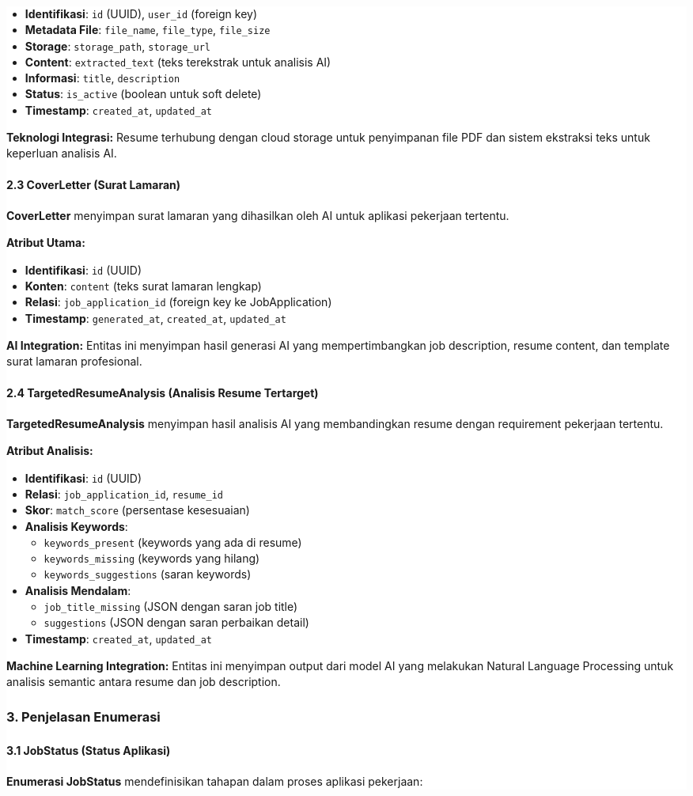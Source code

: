 - **Identifikasi**: `id` (UUID), `user_id` (foreign key)
- **Metadata File**: `file_name`, `file_type`, `file_size`
- **Storage**: `storage_path`, `storage_url`
- **Content**: `extracted_text` (teks terekstrak untuk analisis AI)
- **Informasi**: `title`, `description`
- **Status**: `is_active` (boolean untuk soft delete)
- **Timestamp**: `created_at`, `updated_at`

**Teknologi Integrasi:**
Resume terhubung dengan cloud storage untuk penyimpanan file PDF dan sistem ekstraksi teks untuk keperluan analisis AI.

#### 2.3 CoverLetter (Surat Lamaran)

**CoverLetter** menyimpan surat lamaran yang dihasilkan oleh AI untuk aplikasi pekerjaan tertentu.

**Atribut Utama:**

- **Identifikasi**: `id` (UUID)
- **Konten**: `content` (teks surat lamaran lengkap)
- **Relasi**: `job_application_id` (foreign key ke JobApplication)
- **Timestamp**: `generated_at`, `created_at`, `updated_at`

**AI Integration:**
Entitas ini menyimpan hasil generasi AI yang mempertimbangkan job description, resume content, dan template surat lamaran profesional.

#### 2.4 TargetedResumeAnalysis (Analisis Resume Tertarget)

**TargetedResumeAnalysis** menyimpan hasil analisis AI yang membandingkan resume dengan requirement pekerjaan tertentu.

**Atribut Analisis:**

- **Identifikasi**: `id` (UUID)
- **Relasi**: `job_application_id`, `resume_id`
- **Skor**: `match_score` (persentase kesesuaian)
- **Analisis Keywords**:
  - `keywords_present` (keywords yang ada di resume)
  - `keywords_missing` (keywords yang hilang)
  - `keywords_suggestions` (saran keywords)
- **Analisis Mendalam**:
  - `job_title_missing` (JSON dengan saran job title)
  - `suggestions` (JSON dengan saran perbaikan detail)
- **Timestamp**: `created_at`, `updated_at`

**Machine Learning Integration:**
Entitas ini menyimpan output dari model AI yang melakukan Natural Language Processing untuk analisis semantic antara resume dan job description.

### 3. Penjelasan Enumerasi

#### 3.1 JobStatus (Status Aplikasi)

**Enumerasi JobStatus** mendefinisikan tahapan dalam proses aplikasi pekerjaan:
